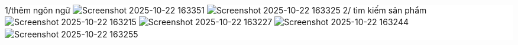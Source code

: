 1/thêm ngôn ngữ
<img width="1919" height="1079" alt="Screenshot 2025-10-22 163351" src="https://github.com/user-attachments/assets/2f06080d-a7ba-4d2b-b30c-1351d2a40e32" />
<img width="1919" height="1079" alt="Screenshot 2025-10-22 163325" src="https://github.com/user-attachments/assets/cdb326bb-6c1b-4998-afd7-29f7226fd2b5" />
2/ tìm kiếm sản phẩm
<img width="1919" height="1079" alt="Screenshot 2025-10-22 163215" src="https://github.com/user-attachments/assets/ab419f93-234f-431f-afd4-4d2f56ff7e78" />
<img width="1919" height="1079" alt="Screenshot 2025-10-22 163227" src="https://github.com/user-attachments/assets/8b19b2fc-6aed-40cb-bcfa-e68e952b566f" />
<img width="1919" height="1079" alt="Screenshot 2025-10-22 163244" src="https://github.com/user-attachments/assets/a93fac30-a96c-4f69-88d4-27cb19fb7104" />
<img width="1919" height="1079" alt="Screenshot 2025-10-22 163255" src="https://github.com/user-attachments/assets/5295462c-d05b-454c-8a61-565a71e104b0" />





